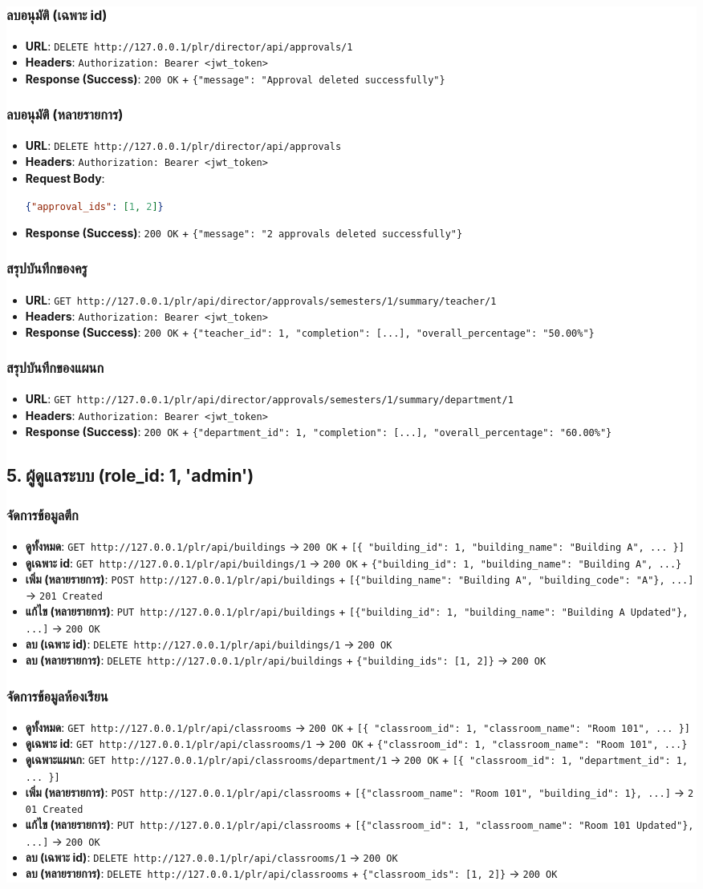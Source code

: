 ### ลบอนุมัติ (เฉพาะ id)
- **URL**: `DELETE http://127.0.0.1/plr/director/api/approvals/1`
- **Headers**: `Authorization: Bearer <jwt_token>`
- **Response (Success)**: `200 OK` + `{"message": "Approval deleted successfully"}`

### ลบอนุมัติ (หลายรายการ)
- **URL**: `DELETE http://127.0.0.1/plr/director/api/approvals`
- **Headers**: `Authorization: Bearer <jwt_token>`
- **Request Body**:
  ```json
  {"approval_ids": [1, 2]}
  ```
- **Response (Success)**: `200 OK` + `{"message": "2 approvals deleted successfully"}`

### สรุปบันทึกของครู
- **URL**: `GET http://127.0.0.1/plr/api/director/approvals/semesters/1/summary/teacher/1`
- **Headers**: `Authorization: Bearer <jwt_token>`
- **Response (Success)**: `200 OK` + `{"teacher_id": 1, "completion": [...], "overall_percentage": "50.00%"}`

### สรุปบันทึกของแผนก
- **URL**: `GET http://127.0.0.1/plr/api/director/approvals/semesters/1/summary/department/1`
- **Headers**: `Authorization: Bearer <jwt_token>`
- **Response (Success)**: `200 OK` + `{"department_id": 1, "completion": [...], "overall_percentage": "60.00%"}`

## 5. ผู้ดูแลระบบ (role_id: 1, 'admin')
### จัดการข้อมูลตึก
- **ดูทั้งหมด**: `GET http://127.0.0.1/plr/api/buildings` → `200 OK` + `[{ "building_id": 1, "building_name": "Building A", ... }]`
- **ดูเฉพาะ id**: `GET http://127.0.0.1/plr/api/buildings/1` → `200 OK` + `{"building_id": 1, "building_name": "Building A", ...}`
- **เพิ่ม (หลายรายการ)**: `POST http://127.0.0.1/plr/api/buildings` + `[{"building_name": "Building A", "building_code": "A"}, ...]` → `201 Created`
- **แก้ไข (หลายรายการ)**: `PUT http://127.0.0.1/plr/api/buildings` + `[{"building_id": 1, "building_name": "Building A Updated"}, ...]` → `200 OK`
- **ลบ (เฉพาะ id)**: `DELETE http://127.0.0.1/plr/api/buildings/1` → `200 OK`
- **ลบ (หลายรายการ)**: `DELETE http://127.0.0.1/plr/api/buildings` + `{"building_ids": [1, 2]}` → `200 OK`

### จัดการข้อมูลห้องเรียน
- **ดูทั้งหมด**: `GET http://127.0.0.1/plr/api/classrooms` → `200 OK` + `[{ "classroom_id": 1, "classroom_name": "Room 101", ... }]`
- **ดูเฉพาะ id**: `GET http://127.0.0.1/plr/api/classrooms/1` → `200 OK` + `{"classroom_id": 1, "classroom_name": "Room 101", ...}`
- **ดูเฉพาะแผนก**: `GET http://127.0.0.1/plr/api/classrooms/department/1` → `200 OK` + `[{ "classroom_id": 1, "department_id": 1, ... }]`
- **เพิ่ม (หลายรายการ)**: `POST http://127.0.0.1/plr/api/classrooms` + `[{"classroom_name": "Room 101", "building_id": 1}, ...]` → `201 Created`
- **แก้ไข (หลายรายการ)**: `PUT http://127.0.0.1/plr/api/classrooms` + `[{"classroom_id": 1, "classroom_name": "Room 101 Updated"}, ...]` → `200 OK`
- **ลบ (เฉพาะ id)**: `DELETE http://127.0.0.1/plr/api/classrooms/1` → `200 OK`
- **ลบ (หลายรายการ)**: `DELETE http://127.0.0.1/plr/api/classrooms` + `{"classroom_ids": [1, 2]}` → `200 OK`
